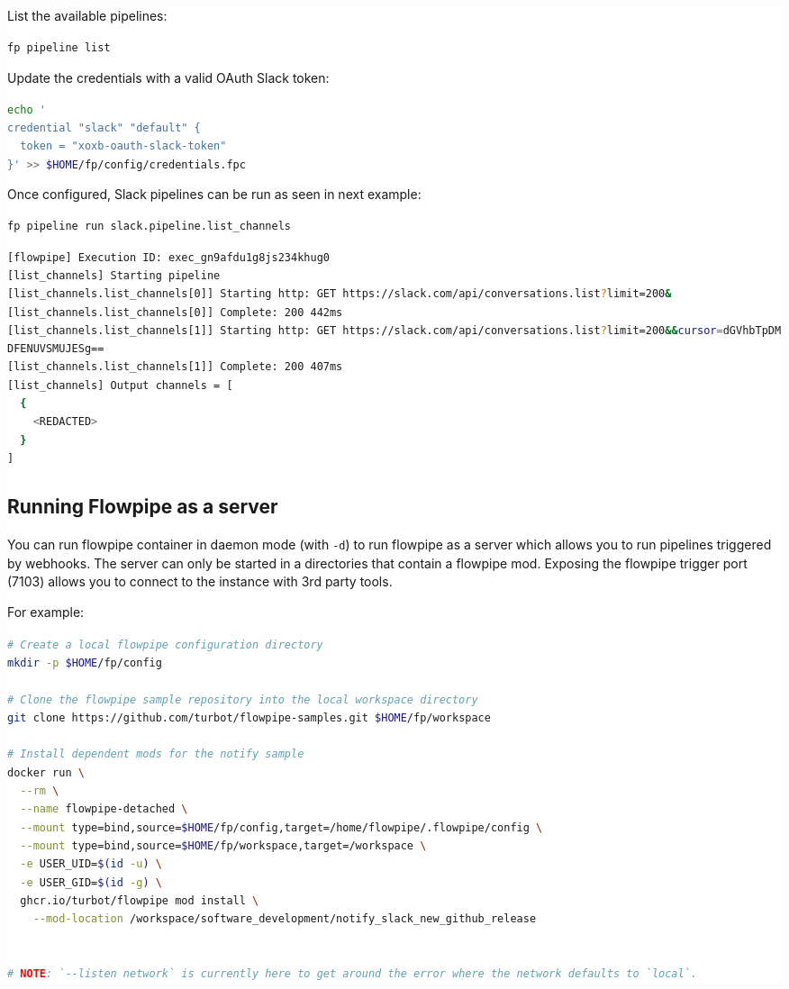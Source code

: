List the available pipelines:

```bash
fp pipeline list
```

Update the credentials with a valid OAuth Slack token:

```bash
echo '
credential "slack" "default" {
  token = "xoxb-oauth-slack-token"
}' >> $HOME/fp/config/credentials.fpc
```

Once configured, Slack pipelines can be run as seen in next example:

```bash
fp pipeline run slack.pipeline.list_channels
```

```bash
[flowpipe] Execution ID: exec_gn9afdu1g8js234khug0
[list_channels] Starting pipeline
[list_channels.list_channels[0]] Starting http: GET https://slack.com/api/conversations.list?limit=200&
[list_channels.list_channels[0]] Complete: 200 442ms
[list_channels.list_channels[1]] Starting http: GET https://slack.com/api/conversations.list?limit=200&&cursor=dGVhbTpDMDFENUVSMUJESg==
[list_channels.list_channels[1]] Complete: 200 407ms
[list_channels] Output channels = [
  {
    <REDACTED>
  }
]
```

## Running Flowpipe as a server

You can run flowpipe container in daemon mode (with `-d`) to run flowpipe as a server which allows you to run pipelines triggered by webhooks.
The server can only be started in a directories that contain a flowpipe mod.
Exposing the flowpipe trigger port (7103) allows you to connect to the instance with 3rd party tools.

For example:

```bash
# Create a local flowpipe configuration directory
mkdir -p $HOME/fp/config

# Clone the flowpipe sample repository into the local workspace directory
git clone https://github.com/turbot/flowpipe-samples.git $HOME/fp/workspace

# Install dependent mods for the notify sample
docker run \
  --rm \
  --name flowpipe-detached \
  --mount type=bind,source=$HOME/fp/config,target=/home/flowpipe/.flowpipe/config \
  --mount type=bind,source=$HOME/fp/workspace,target=/workspace \
  -e USER_UID=$(id -u) \
  -e USER_GID=$(id -g) \
  ghcr.io/turbot/flowpipe mod install \
    --mod-location /workspace/software_development/notify_slack_new_github_release


# NOTE: `--listen network` is currently here to get around the error where the network defaults to `local`.

```
